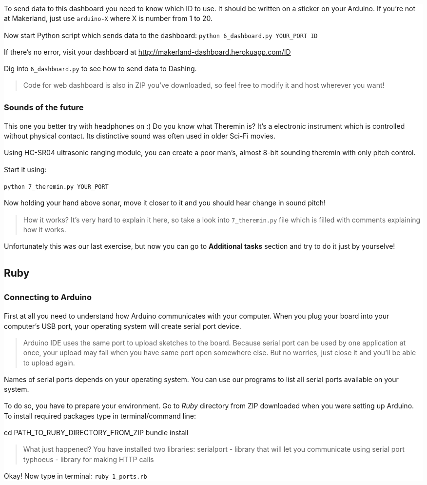 To send data to this dashboard you need to know which ID to use. It should be written on a sticker on your Arduino. If you’re not at Makerland, just use `arduino-X` where X is number from 1 to 20.

Now start Python script which sends data to the dashboard:
`python 6_dashboard.py YOUR_PORT ID`

If there’s no error, visit your dashboard at <http://makerland-dashboard.herokuapp.com/ID>

Dig into `6_dashboard.py` to see how to send data to Dashing.

> Code for web dashboard is also in ZIP you’ve downloaded, so feel free to modify it and host wherever you want!

### Sounds of the future

This one you better try with headphones on :) Do you know what Theremin is? It’s a electronic instrument which is controlled without physical contact. Its distinctive sound was often used in older Sci-Fi movies.

Using HC-SR04 ultrasonic ranging module, you can create a poor man’s, almost 8-bit sounding theremin with only pitch control.

Start it using:

	python 7_theremin.py YOUR_PORT

Now holding your hand above sonar, move it closer to it and you should hear change in sound pitch!

> How it works? It’s very hard to explain it here, so take a look into `7_theremin.py` file which is filled with comments explaining how it works.

Unfortunately this was our last exercise, but now you can go to **Additional tasks** section and try to do it just by yourselve!

## Ruby

### Connecting to Arduino
First at all you need to understand how Arduino communicates with your computer. When you plug your board into your computer’s USB port, your operating system will create serial port device.

> Arduino IDE uses the same port to upload sketches to the board. Because serial port can be used by one application at once, your upload may fail when you have same port open somewhere else. But no worries, just close it and you’ll be able to upload again.

Names of serial ports depends on your operating system. You can use our programs to list all serial ports available on your system.

To do so, you have to prepare your environment. Go to *Ruby* directory from ZIP downloaded when you were setting up Arduino. To install required packages type in terminal/command line:

cd PATH_TO_RUBY_DIRECTORY_FROM_ZIP
bundle install

>  What just happened? You have installed two libraries:
>  serialport -  library that will let you communicate using serial port
>  typhoeus  - library for making HTTP calls

Okay! Now type in terminal: `ruby 1_ports.rb`

